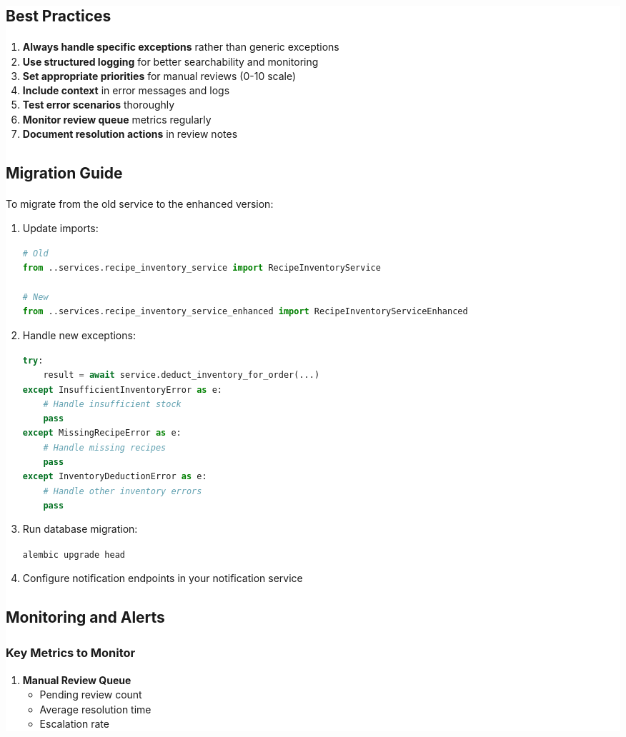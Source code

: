 ## Best Practices

1. **Always handle specific exceptions** rather than generic exceptions
2. **Use structured logging** for better searchability and monitoring
3. **Set appropriate priorities** for manual reviews (0-10 scale)
4. **Include context** in error messages and logs
5. **Test error scenarios** thoroughly
6. **Monitor review queue** metrics regularly
7. **Document resolution actions** in review notes

## Migration Guide

To migrate from the old service to the enhanced version:

1. Update imports:
   ```python
   # Old
   from ..services.recipe_inventory_service import RecipeInventoryService
   
   # New
   from ..services.recipe_inventory_service_enhanced import RecipeInventoryServiceEnhanced
   ```

2. Handle new exceptions:
   ```python
   try:
       result = await service.deduct_inventory_for_order(...)
   except InsufficientInventoryError as e:
       # Handle insufficient stock
       pass
   except MissingRecipeError as e:
       # Handle missing recipes
       pass
   except InventoryDeductionError as e:
       # Handle other inventory errors
       pass
   ```

3. Run database migration:
   ```bash
   alembic upgrade head
   ```

4. Configure notification endpoints in your notification service

## Monitoring and Alerts

### Key Metrics to Monitor

1. **Manual Review Queue**
   - Pending review count
   - Average resolution time
   - Escalation rate
